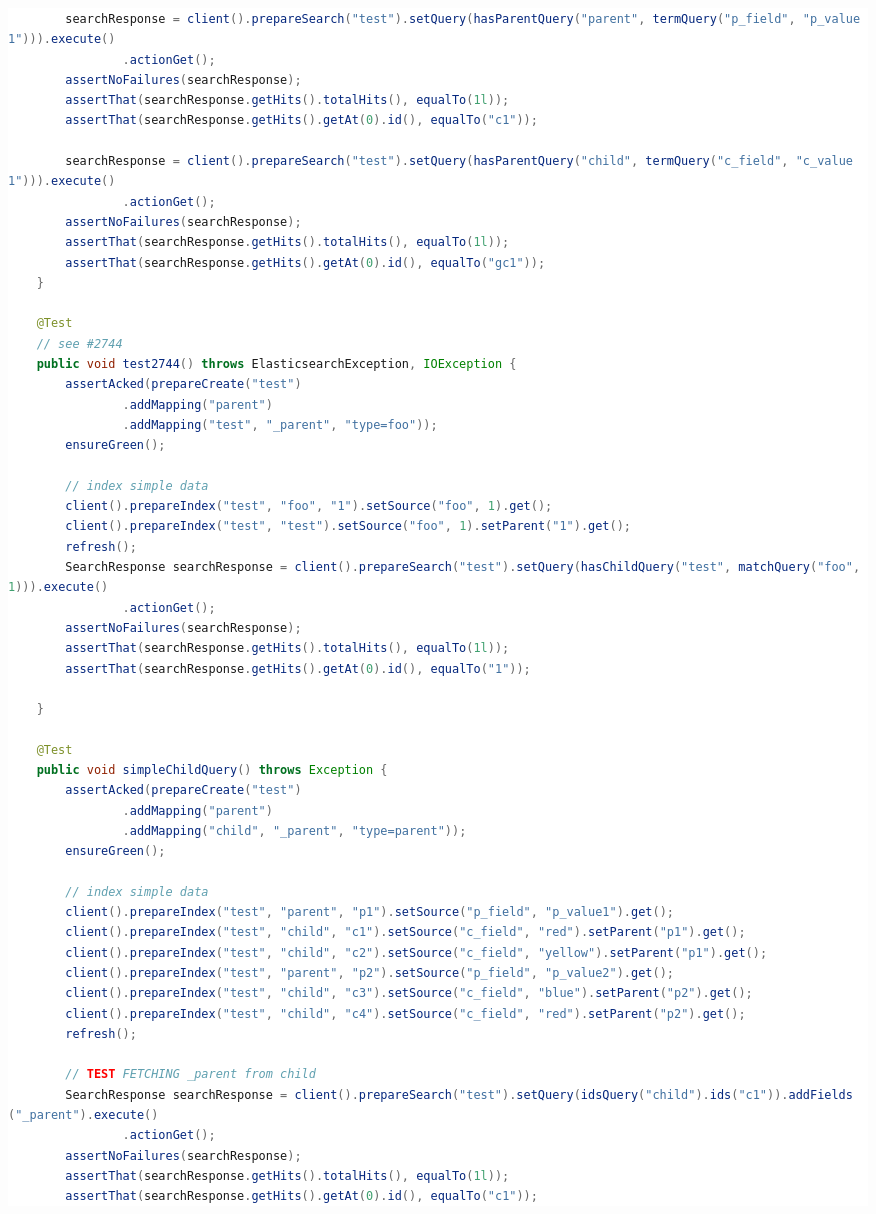 ```java
        searchResponse = client().prepareSearch("test").setQuery(hasParentQuery("parent", termQuery("p_field", "p_value1"))).execute()
                .actionGet();
        assertNoFailures(searchResponse);
        assertThat(searchResponse.getHits().totalHits(), equalTo(1l));
        assertThat(searchResponse.getHits().getAt(0).id(), equalTo("c1"));

        searchResponse = client().prepareSearch("test").setQuery(hasParentQuery("child", termQuery("c_field", "c_value1"))).execute()
                .actionGet();
        assertNoFailures(searchResponse);
        assertThat(searchResponse.getHits().totalHits(), equalTo(1l));
        assertThat(searchResponse.getHits().getAt(0).id(), equalTo("gc1"));
    }

    @Test
    // see #2744
    public void test2744() throws ElasticsearchException, IOException {
        assertAcked(prepareCreate("test")
                .addMapping("parent")
                .addMapping("test", "_parent", "type=foo"));
        ensureGreen();

        // index simple data
        client().prepareIndex("test", "foo", "1").setSource("foo", 1).get();
        client().prepareIndex("test", "test").setSource("foo", 1).setParent("1").get();
        refresh();
        SearchResponse searchResponse = client().prepareSearch("test").setQuery(hasChildQuery("test", matchQuery("foo", 1))).execute()
                .actionGet();
        assertNoFailures(searchResponse);
        assertThat(searchResponse.getHits().totalHits(), equalTo(1l));
        assertThat(searchResponse.getHits().getAt(0).id(), equalTo("1"));

    }

    @Test
    public void simpleChildQuery() throws Exception {
        assertAcked(prepareCreate("test")
                .addMapping("parent")
                .addMapping("child", "_parent", "type=parent"));
        ensureGreen();

        // index simple data
        client().prepareIndex("test", "parent", "p1").setSource("p_field", "p_value1").get();
        client().prepareIndex("test", "child", "c1").setSource("c_field", "red").setParent("p1").get();
        client().prepareIndex("test", "child", "c2").setSource("c_field", "yellow").setParent("p1").get();
        client().prepareIndex("test", "parent", "p2").setSource("p_field", "p_value2").get();
        client().prepareIndex("test", "child", "c3").setSource("c_field", "blue").setParent("p2").get();
        client().prepareIndex("test", "child", "c4").setSource("c_field", "red").setParent("p2").get();
        refresh();

        // TEST FETCHING _parent from child
        SearchResponse searchResponse = client().prepareSearch("test").setQuery(idsQuery("child").ids("c1")).addFields("_parent").execute()
                .actionGet();
        assertNoFailures(searchResponse);
        assertThat(searchResponse.getHits().totalHits(), equalTo(1l));
        assertThat(searchResponse.getHits().getAt(0).id(), equalTo("c1"));
```